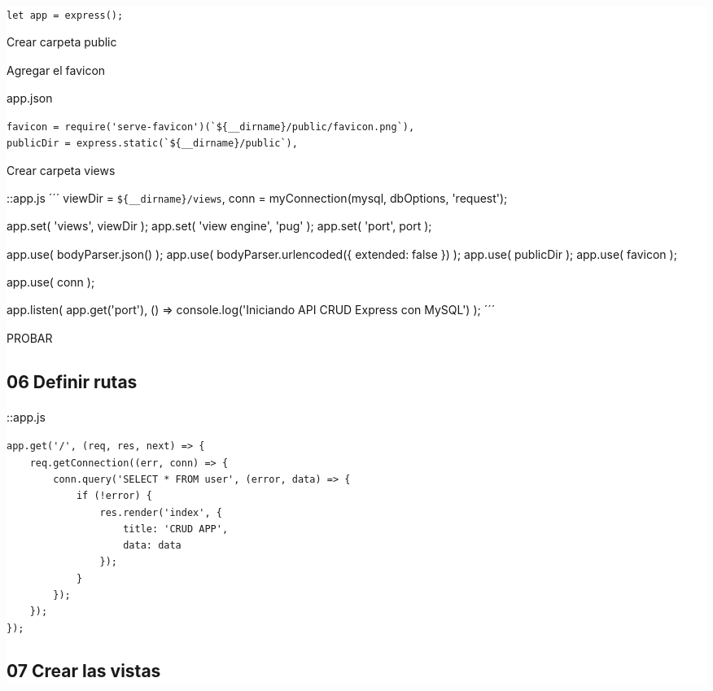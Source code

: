 ```
let app = express();
```

Crear carpeta public

Agregar el favicon

app.json
```
favicon = require('serve-favicon')(`${__dirname}/public/favicon.png`),
publicDir = express.static(`${__dirname}/public`),
```

Crear carpeta views

::app.js
´´´
viewDir = `${__dirname}/views`,
conn = myConnection(mysql, dbOptions, 'request');

app.set( 'views', viewDir );
app.set( 'view engine', 'pug' );
app.set( 'port', port );

app.use( bodyParser.json() );
app.use( bodyParser.urlencoded({ extended: false }) );
app.use( publicDir );
app.use( favicon );

app.use( conn );

app.listen( app.get('port'), () => console.log('Iniciando API CRUD Express con MySQL') );
´´´

PROBAR


## 06 Definir rutas

::app.js
```
app.get('/', (req, res, next) => {
	req.getConnection((err, conn) => {
		conn.query('SELECT * FROM user', (error, data) => {
			if (!error) {
				res.render('index', {
					title: 'CRUD APP',
					data: data
				});
			}
		});
	});
});
```
## 07 Crear las vistas
